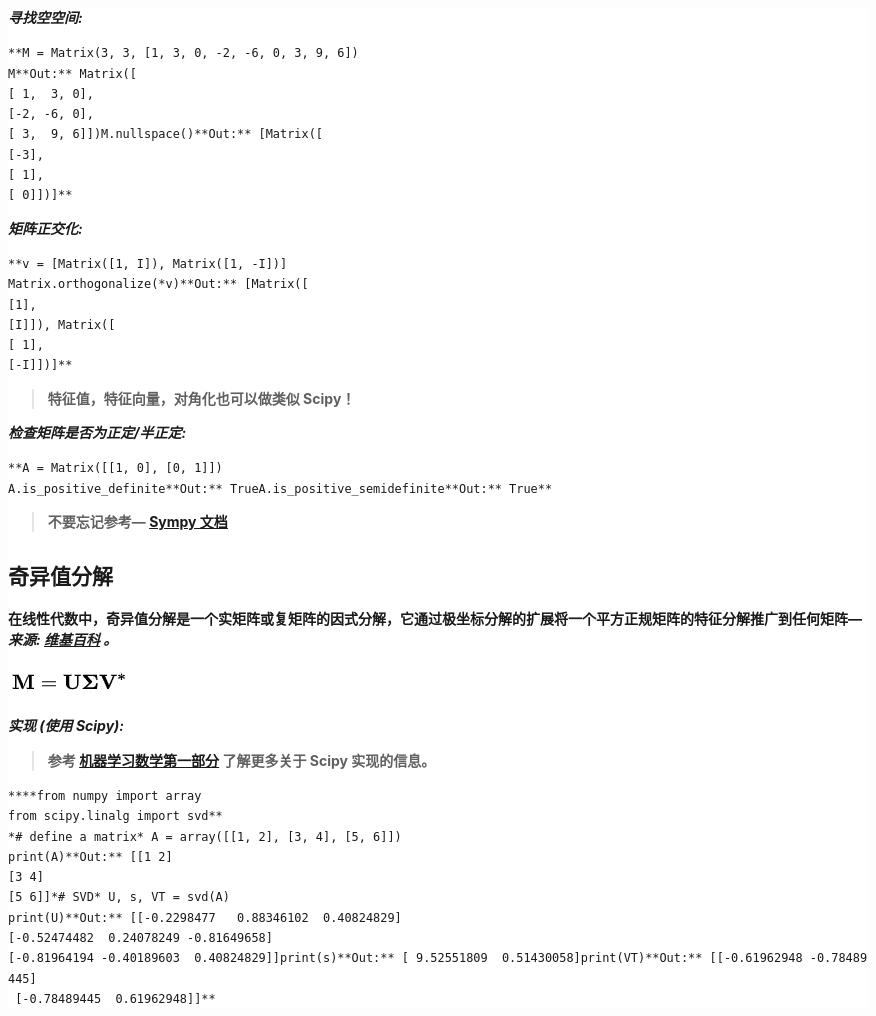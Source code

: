 ***寻找空空间:***

```
**M = Matrix(3, 3, [1, 3, 0, -2, -6, 0, 3, 9, 6])
M**Out:** Matrix([
[ 1,  3, 0],
[-2, -6, 0],
[ 3,  9, 6]])M.nullspace()**Out:** [Matrix([
[-3],
[ 1],
[ 0]])]**
```

***矩阵正交化:***

```
**v = [Matrix([1, I]), Matrix([1, -I])]
Matrix.orthogonalize(*v)**Out:** [Matrix([
[1],
[I]]), Matrix([
[ 1],
[-I]])]**
```

> **特征值，特征向量，对角化也可以做类似 Scipy！**

***检查矩阵是否为正定/半正定:***

```
**A = Matrix([[1, 0], [0, 1]])
A.is_positive_definite**Out:** TrueA.is_positive_semidefinite**Out:** True**
```

> **不要忘记参考— [**Sympy 文档**](https://docs.sympy.org/latest/modules/matrices/matrices.html)**

## **奇异值分解**

**在线性代数中，奇异值分解是一个实矩阵或复矩阵的因式分解，它通过极坐标分解的扩展将一个平方正规矩阵的特征分解推广到任何矩阵— *来源:* [***维基百科***](https://en.wikipedia.org/wiki/Singular_value_decomposition) ***。*****

**![](img/208c34b36e19994f46b0f51ee8f09e60.png)**

***实现* ***(使用 Scipy):*****

> **参考 [**机器学习数学第一部分**](https://tp6145.medium.com/mathematics-for-machine-learning-part-1-5e210c138a12) 了解更多关于 Scipy 实现的信息。**

```
****from numpy import array
from scipy.linalg import svd**
*# define a matrix* A = array([[1, 2], [3, 4], [5, 6]])
print(A)**Out:** [[1 2]
[3 4]
[5 6]]*# SVD* U, s, VT = svd(A)
print(U)**Out:** [[-0.2298477   0.88346102  0.40824829]
[-0.52474482  0.24078249 -0.81649658]
[-0.81964194 -0.40189603  0.40824829]]print(s)**Out:** [ 9.52551809  0.51430058]print(VT)**Out:** [[-0.61962948 -0.78489445]
 [-0.78489445  0.61962948]]**
```
